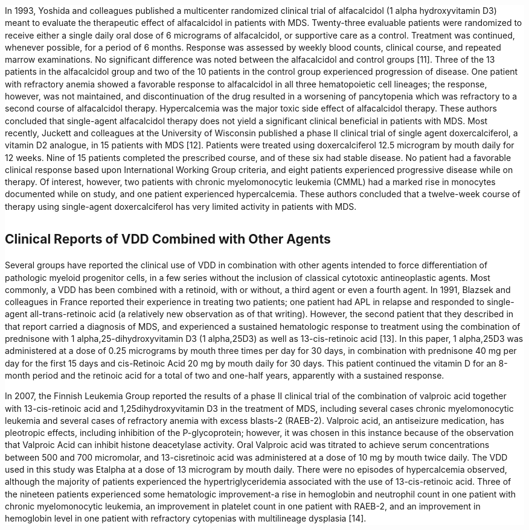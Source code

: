 In 1993, Yoshida and colleagues published a multicenter randomized clinical trial of alfacalcidol (1 alpha hydroxyvitamin D3) meant to evaluate the therapeutic effect of alfacalcidol in patients with MDS. Twenty-three evaluable patients were randomized to receive either a single daily oral dose of 6 micrograms of alfacalcidol, or supportive care as a control. Treatment was continued, whenever possible, for a period of 6 months. Response was assessed by weekly blood counts, clinical course, and repeated marrow examinations. No significant difference was noted between the alfacalcidol and control groups [11]. Three of the 13 patients in the alfacalcidol group and two of the 10 patients in the control group experienced progression of disease. One patient with refractory anemia showed a favorable response to alfacalcidol in all three hematopoietic cell lineages; the response, however, was not maintained, and discontinuation of the drug resulted in a worsening of pancytopenia which was refractory to a second course of alfacalcidol therapy. Hypercalcemia was the major toxic side effect of alfacalcidol therapy. These authors concluded that single-agent alfacalcidol therapy does not yield a significant clinical beneficial in patients with MDS. Most recently, Juckett and colleagues at the University of Wisconsin published a phase II clinical trial of single agent doxercalciferol, a vitamin D2 analogue, in 15 patients with MDS [12]. Patients were treated using doxercalciferol 12.5 microgram by mouth daily for 12 weeks. Nine of 15 patients completed the prescribed course, and of these six had stable disease. No patient had a favorable clinical response based upon International Working Group criteria, and eight patients experienced progressive disease while on therapy. Of interest, however, two patients with chronic myelomonocytic leukemia (CMML) had a marked rise in monocytes documented while on study, and one patient experienced hypercalcemia. These authors concluded that a twelve-week course of therapy using single-agent doxercalciferol has very limited activity in patients with MDS.


## Clinical Reports of VDD Combined with Other Agents

Several groups have reported the clinical use of VDD in combination with other agents intended to force differentiation of pathologic myeloid progenitor cells, in a few series without the inclusion of classical cytotoxic antineoplastic agents. Most commonly, a VDD has been combined with a retinoid, with or without, a third agent or even a fourth agent. In 1991, Blazsek and colleagues in France reported their experience in treating two patients; one patient had APL in relapse and responded to single-agent all-trans-retinoic acid (a relatively new observation as of that writing). However, the second patient that they described in that report carried a diagnosis of MDS, and experienced a sustained hematologic response to treatment using the combination of prednisone with 1 alpha,25-dihydroxyvitamin D3 (1 alpha,25D3) as well as 13-cis-retinoic acid [13]. In this paper, 1 alpha,25D3 was administered at a dose of 0.25 micrograms by mouth three times per day for 30 days, in combination with prednisone 40 mg per day for the first 15 days and cis-Retinoic Acid 20 mg by mouth daily for 30 days. This patient continued the vitamin D for an 8-month period and the retinoic acid for a total of two and one-half years, apparently with a sustained response.

In 2007, the Finnish Leukemia Group reported the results of a phase II clinical trial of the combination of valproic acid together with 13-cis-retinoic acid and 1,25dihydroxyvitamin D3 in the treatment of MDS, including several cases chronic myelomonocytic leukemia and several cases of refractory anemia with excess blasts-2 (RAEB-2). Valproic acid, an antiseizure medication, has pleotropic effects, including inhibition of the P-glycoprotein; however, it was chosen in this instance because of the observation that Valproic Acid can inhibit histone deacetylase activity. Oral Valproic acid was titrated to achieve serum concentrations between 500 and 700 micromolar, and 13-cisretinoic acid was administered at a dose of 10 mg by mouth twice daily. The VDD used in this study was Etalpha at a dose of 13 microgram by mouth daily. There were no episodes of hypercalcemia observed, although the majority of patients experienced the hypertriglyceridemia associated with the use of 13-cis-retinoic acid. Three of the nineteen patients experienced some hematologic improvement-a rise in hemoglobin and neutrophil count in one patient with chronic myelomonocytic leukemia, an improvement in platelet count in one patient with RAEB-2, and an improvement in hemoglobin level in one patient with refractory cytopenias with multilineage dysplasia [14].

